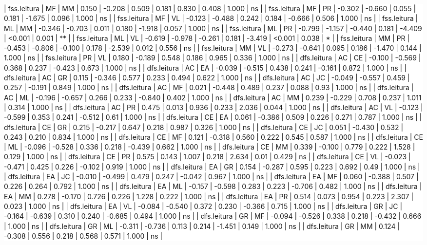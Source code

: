 | fss.leitura | MF     | MM     |    0.150 |   -0.208 |     0.509 | 0.181 |     0.830 | 0.408   | 1.000 | ns           |
| fss.leitura | MF     | PR     |   -0.302 |   -0.660 |     0.055 | 0.181 |    -1.675 | 0.096   | 1.000 | ns           |
| fss.leitura | MF     | VL     |   -0.123 |   -0.488 |     0.242 | 0.184 |    -0.666 | 0.506   | 1.000 | ns           |
| fss.leitura | ML     | MM     |   -0.346 |   -0.703 |     0.011 | 0.180 |    -1.918 | 0.057   | 1.000 | ns           |
| fss.leitura | ML     | PR     |   -0.799 |   -1.157 |    -0.440 | 0.181 |    -4.409 | \<0.001 | 0.001 | \*\*         |
| fss.leitura | ML     | VL     |   -0.619 |   -0.978 |    -0.261 | 0.181 |    -3.419 | \<0.001 | 0.038 | \*           |
| fss.leitura | MM     | PR     |   -0.453 |   -0.806 |    -0.100 | 0.178 |    -2.539 | 0.012   | 0.556 | ns           |
| fss.leitura | MM     | VL     |   -0.273 |   -0.641 |     0.095 | 0.186 |    -1.470 | 0.144   | 1.000 | ns           |
| fss.leitura | PR     | VL     |    0.180 |   -0.189 |     0.548 | 0.186 |     0.965 | 0.336   | 1.000 | ns           |
| dfs.leitura | AC     | CE     |   -0.100 |   -0.569 |     0.368 | 0.237 |    -0.423 | 0.673   | 1.000 | ns           |
| dfs.leitura | AC     | EA     |   -0.039 |   -0.515 |     0.438 | 0.241 |    -0.161 | 0.872   | 1.000 | ns           |
| dfs.leitura | AC     | GR     |    0.115 |   -0.346 |     0.577 | 0.233 |     0.494 | 0.622   | 1.000 | ns           |
| dfs.leitura | AC     | JC     |   -0.049 |   -0.557 |     0.459 | 0.257 |    -0.191 | 0.849   | 1.000 | ns           |
| dfs.leitura | AC     | MF     |    0.021 |   -0.448 |     0.489 | 0.237 |     0.088 | 0.93    | 1.000 | ns           |
| dfs.leitura | AC     | ML     |   -0.196 |   -0.657 |     0.266 | 0.233 |    -0.840 | 0.402   | 1.000 | ns           |
| dfs.leitura | AC     | MM     |    0.239 |   -0.229 |     0.708 | 0.237 |     1.011 | 0.314   | 1.000 | ns           |
| dfs.leitura | AC     | PR     |    0.475 |    0.013 |     0.936 | 0.233 |     2.036 | 0.044   | 1.000 | ns           |
| dfs.leitura | AC     | VL     |   -0.123 |   -0.599 |     0.353 | 0.241 |    -0.512 | 0.61    | 1.000 | ns           |
| dfs.leitura | CE     | EA     |    0.061 |   -0.386 |     0.509 | 0.226 |     0.271 | 0.787   | 1.000 | ns           |
| dfs.leitura | CE     | GR     |    0.215 |   -0.217 |     0.647 | 0.218 |     0.987 | 0.326   | 1.000 | ns           |
| dfs.leitura | CE     | JC     |    0.051 |   -0.430 |     0.532 | 0.243 |     0.210 | 0.834   | 1.000 | ns           |
| dfs.leitura | CE     | MF     |    0.121 |   -0.318 |     0.560 | 0.222 |     0.545 | 0.587   | 1.000 | ns           |
| dfs.leitura | CE     | ML     |   -0.096 |   -0.528 |     0.336 | 0.218 |    -0.439 | 0.662   | 1.000 | ns           |
| dfs.leitura | CE     | MM     |    0.339 |   -0.100 |     0.779 | 0.222 |     1.528 | 0.129   | 1.000 | ns           |
| dfs.leitura | CE     | PR     |    0.575 |    0.143 |     1.007 | 0.218 |     2.634 | 0.01    | 0.429 | ns           |
| dfs.leitura | CE     | VL     |   -0.023 |   -0.471 |     0.425 | 0.226 |    -0.102 | 0.919   | 1.000 | ns           |
| dfs.leitura | EA     | GR     |    0.154 |   -0.287 |     0.595 | 0.223 |     0.692 | 0.49    | 1.000 | ns           |
| dfs.leitura | EA     | JC     |   -0.010 |   -0.499 |     0.479 | 0.247 |    -0.042 | 0.967   | 1.000 | ns           |
| dfs.leitura | EA     | MF     |    0.060 |   -0.388 |     0.507 | 0.226 |     0.264 | 0.792   | 1.000 | ns           |
| dfs.leitura | EA     | ML     |   -0.157 |   -0.598 |     0.283 | 0.223 |    -0.706 | 0.482   | 1.000 | ns           |
| dfs.leitura | EA     | MM     |    0.278 |   -0.170 |     0.726 | 0.226 |     1.228 | 0.222   | 1.000 | ns           |
| dfs.leitura | EA     | PR     |    0.514 |    0.073 |     0.954 | 0.223 |     2.307 | 0.023   | 1.000 | ns           |
| dfs.leitura | EA     | VL     |   -0.084 |   -0.540 |     0.372 | 0.230 |    -0.366 | 0.715   | 1.000 | ns           |
| dfs.leitura | GR     | JC     |   -0.164 |   -0.639 |     0.310 | 0.240 |    -0.685 | 0.494   | 1.000 | ns           |
| dfs.leitura | GR     | MF     |   -0.094 |   -0.526 |     0.338 | 0.218 |    -0.432 | 0.666   | 1.000 | ns           |
| dfs.leitura | GR     | ML     |   -0.311 |   -0.736 |     0.113 | 0.214 |    -1.451 | 0.149   | 1.000 | ns           |
| dfs.leitura | GR     | MM     |    0.124 |   -0.308 |     0.556 | 0.218 |     0.568 | 0.571   | 1.000 | ns           |